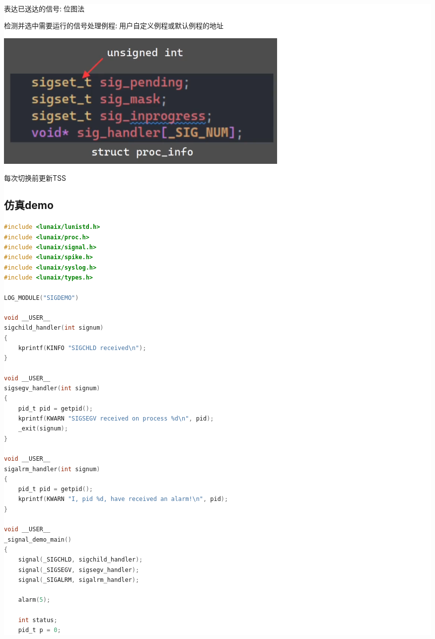 表达已送达的信号: 位图法

检测并选中需要运行的信号处理例程: 用户自定义例程或默认例程的地址

![image-20221212220954519](项目讲解.assets/image-20221212220954519.png)

每次切换前更新TSS

## 仿真demo

```c
#include <lunaix/lunistd.h>
#include <lunaix/proc.h>
#include <lunaix/signal.h>
#include <lunaix/spike.h>
#include <lunaix/syslog.h>
#include <lunaix/types.h>

LOG_MODULE("SIGDEMO")

void __USER__
sigchild_handler(int signum)
{
    kprintf(KINFO "SIGCHLD received\n");
}

void __USER__
sigsegv_handler(int signum)
{
    pid_t pid = getpid();
    kprintf(KWARN "SIGSEGV received on process %d\n", pid);
    _exit(signum);
}

void __USER__
sigalrm_handler(int signum)
{
    pid_t pid = getpid();
    kprintf(KWARN "I, pid %d, have received an alarm!\n", pid);
}

void __USER__
_signal_demo_main()
{
    signal(_SIGCHLD, sigchild_handler);
    signal(_SIGSEGV, sigsegv_handler);
    signal(_SIGALRM, sigalrm_handler);

    alarm(5);

    int status;
    pid_t p = 0;
```
